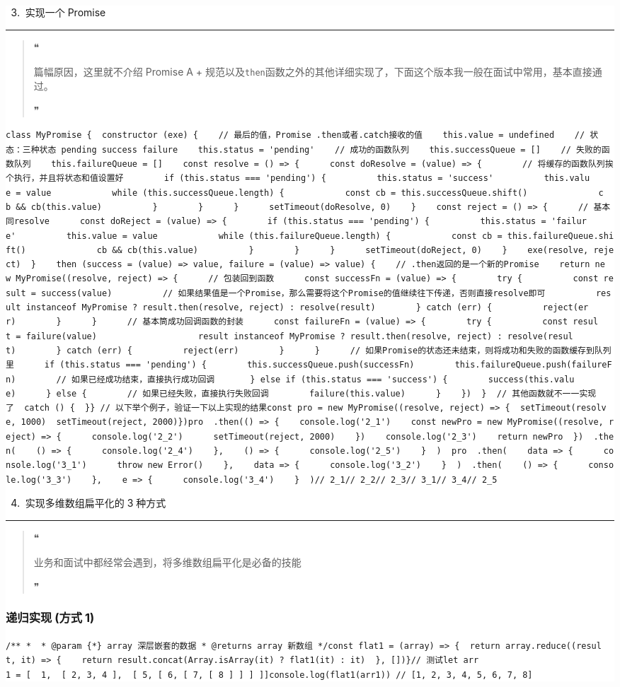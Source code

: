 3.  实现一个 Promise
----------------

> ❝
> 
> 篇幅原因，这里就不介绍 Promise A + 规范以及`then`函数之外的其他详细实现了，下面这个版本我一般在面试中常用，基本直接通过。
> 
> ❞

```
class MyPromise {  constructor (exe) {    // 最后的值，Promise .then或者.catch接收的值    this.value = undefined    // 状态：三种状态 pending success failure    this.status = 'pending'    // 成功的函数队列    this.successQueue = []    // 失败的函数队列    this.failureQueue = []    const resolve = () => {      const doResolve = (value) => {        // 将缓存的函数队列挨个执行，并且将状态和值设置好        if (this.status === 'pending') {          this.status = 'success'          this.value = value            while (this.successQueue.length) {            const cb = this.successQueue.shift()              cb && cb(this.value)          }        }      }      setTimeout(doResolve, 0)    }    const reject = () => {      // 基本同resolve      const doReject = (value) => {        if (this.status === 'pending') {          this.status = 'failure'          this.value = value            while (this.failureQueue.length) {            const cb = this.failureQueue.shift()              cb && cb(this.value)          }        }      }      setTimeout(doReject, 0)    }    exe(resolve, reject)  }    then (success = (value) => value, failure = (value) => value) {    // .then返回的是一个新的Promise    return new MyPromise((resolve, reject) => {      // 包装回到函数      const successFn = (value) => {        try {          const result = success(value)          // 如果结果值是一个Promise，那么需要将这个Promise的值继续往下传递，否则直接resolve即可          result instanceof MyPromise ? result.then(resolve, reject) : resolve(result)        } catch (err) {          reject(err)        }      }      // 基本筒成功回调函数的封装      const failureFn = (value) => {        try {          const result = failure(value)                    result instanceof MyPromise ? result.then(resolve, reject) : resolve(result)        } catch (err) {          reject(err)        }      }      // 如果Promise的状态还未结束，则将成功和失败的函数缓存到队列里      if (this.status === 'pending') {        this.successQueue.push(successFn)        this.failureQueue.push(failureFn)        // 如果已经成功结束，直接执行成功回调       } else if (this.status === 'success') {        success(this.value)      } else {        // 如果已经失败，直接执行失败回调        failure(this.value)      }    })  }  // 其他函数就不一一实现了  catch () {  }} // 以下举个例子，验证一下以上实现的结果const pro = new MyPromise((resolve, reject) => {  setTimeout(resolve, 1000)  setTimeout(reject, 2000)})pro  .then(() => {    console.log('2_1')    const newPro = new MyPromise((resolve, reject) => {      console.log('2_2')      setTimeout(reject, 2000)    })    console.log('2_3')    return newPro  })  .then(    () => {      console.log('2_4')    },    () => {      console.log('2_5')    }  )  pro  .then(    data => {      console.log('3_1')      throw new Error()    },    data => {      console.log('3_2')    }  )  .then(    () => {      console.log('3_3')    },    e => {      console.log('3_4')    }  )// 2_1// 2_2// 2_3// 3_1// 3_4// 2_5
```

4.  实现多维数组扁平化的 3 种方式
--------------------

> ❝
> 
> 业务和面试中都经常会遇到，将多维数组扁平化是必备的技能
> 
> ❞

### 递归实现 (方式 1)

```
/** *  * @param {*} array 深层嵌套的数据 * @returns array 新数组 */const flat1 = (array) => {  return array.reduce((result, it) => {    return result.concat(Array.isArray(it) ? flat1(it) : it)  }, [])}// 测试let arr1 = [  1,  [ 2, 3, 4 ],  [ 5, [ 6, [ 7, [ 8 ] ] ] ]]console.log(flat1(arr1)) // [1, 2, 3, 4, 5, 6, 7, 8]
```
